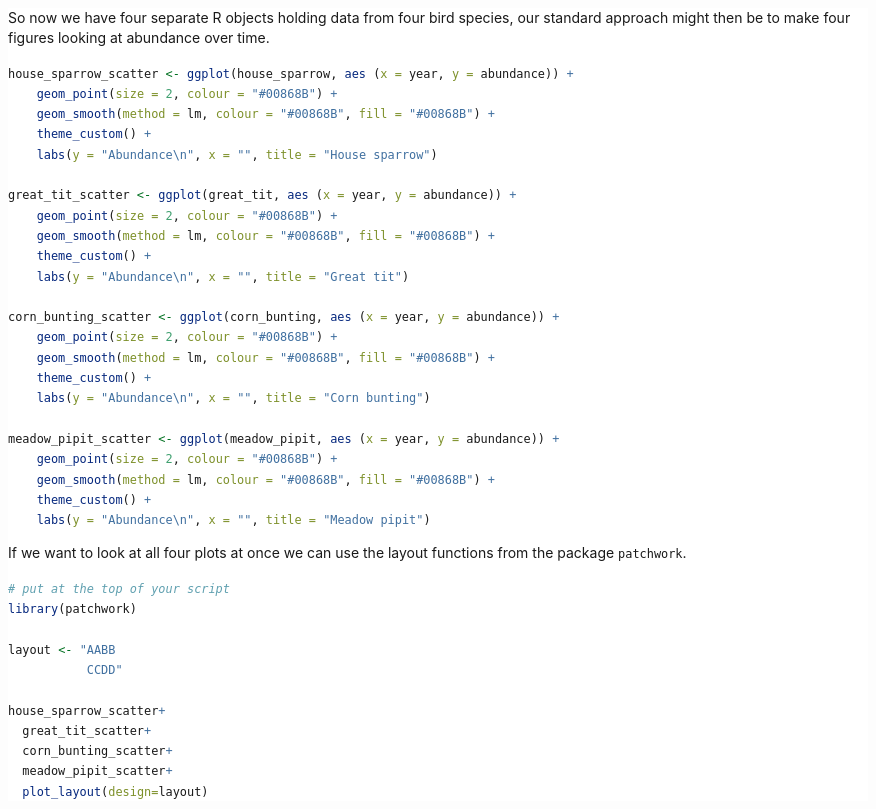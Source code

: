 So now we have four separate R objects holding data from four bird species, our standard approach might then be to make four figures looking at abundance over time. 


```r
house_sparrow_scatter <- ggplot(house_sparrow, aes (x = year, y = abundance)) +
    geom_point(size = 2, colour = "#00868B") +                                                
    geom_smooth(method = lm, colour = "#00868B", fill = "#00868B") +          
    theme_custom() +
    labs(y = "Abundance\n", x = "", title = "House sparrow")

great_tit_scatter <- ggplot(great_tit, aes (x = year, y = abundance)) +
    geom_point(size = 2, colour = "#00868B") +                                                
    geom_smooth(method = lm, colour = "#00868B", fill = "#00868B") +          
    theme_custom() +
    labs(y = "Abundance\n", x = "", title = "Great tit")

corn_bunting_scatter <- ggplot(corn_bunting, aes (x = year, y = abundance)) +
    geom_point(size = 2, colour = "#00868B") +                                                
    geom_smooth(method = lm, colour = "#00868B", fill = "#00868B") +          
    theme_custom() +
    labs(y = "Abundance\n", x = "", title = "Corn bunting")

meadow_pipit_scatter <- ggplot(meadow_pipit, aes (x = year, y = abundance)) +
    geom_point(size = 2, colour = "#00868B") +                                                
    geom_smooth(method = lm, colour = "#00868B", fill = "#00868B") +          
    theme_custom() +
    labs(y = "Abundance\n", x = "", title = "Meadow pipit")
```

If we want to look at all four plots at once we can use the layout functions from the package `patchwork`. 


```r
# put at the top of your script
library(patchwork)

layout <- "AABB
           CCDD"

house_sparrow_scatter+
  great_tit_scatter+
  corn_bunting_scatter+
  meadow_pipit_scatter+
  plot_layout(design=layout)
```
